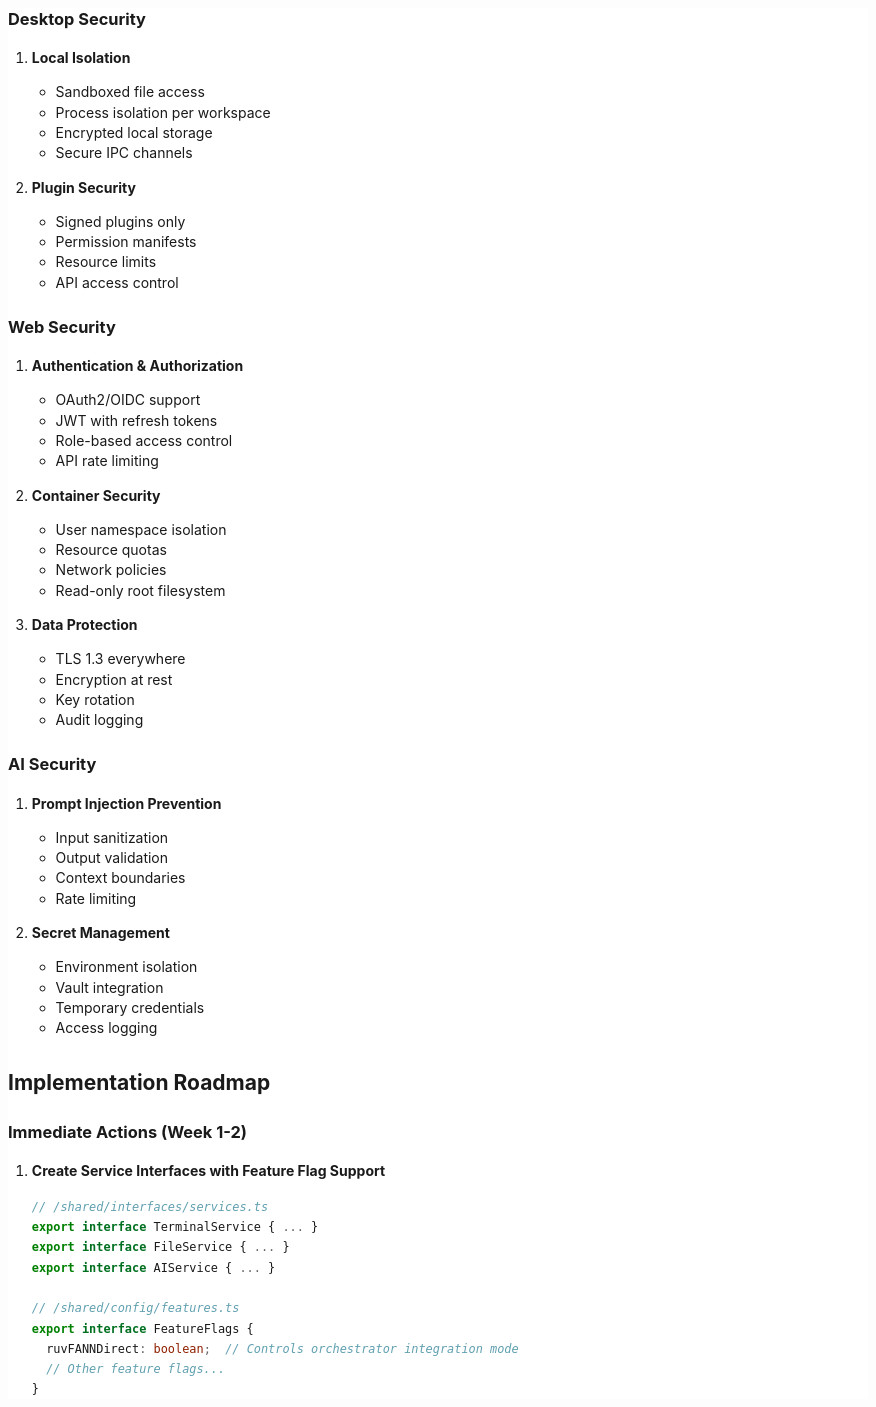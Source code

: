 ### Desktop Security

1. **Local Isolation**
   - Sandboxed file access
   - Process isolation per workspace
   - Encrypted local storage
   - Secure IPC channels

2. **Plugin Security**
   - Signed plugins only
   - Permission manifests
   - Resource limits
   - API access control

### Web Security

1. **Authentication & Authorization**
   - OAuth2/OIDC support
   - JWT with refresh tokens
   - Role-based access control
   - API rate limiting

2. **Container Security**
   - User namespace isolation
   - Resource quotas
   - Network policies
   - Read-only root filesystem

3. **Data Protection**
   - TLS 1.3 everywhere
   - Encryption at rest
   - Key rotation
   - Audit logging

### AI Security

1. **Prompt Injection Prevention**
   - Input sanitization
   - Output validation
   - Context boundaries
   - Rate limiting

2. **Secret Management**
   - Environment isolation
   - Vault integration
   - Temporary credentials
   - Access logging

## Implementation Roadmap

### Immediate Actions (Week 1-2)

1. **Create Service Interfaces with Feature Flag Support**
   ```typescript
   // /shared/interfaces/services.ts
   export interface TerminalService { ... }
   export interface FileService { ... }
   export interface AIService { ... }
   
   // /shared/config/features.ts
   export interface FeatureFlags {
     ruvFANNDirect: boolean;  // Controls orchestrator integration mode
     // Other feature flags...
   }
   ```
